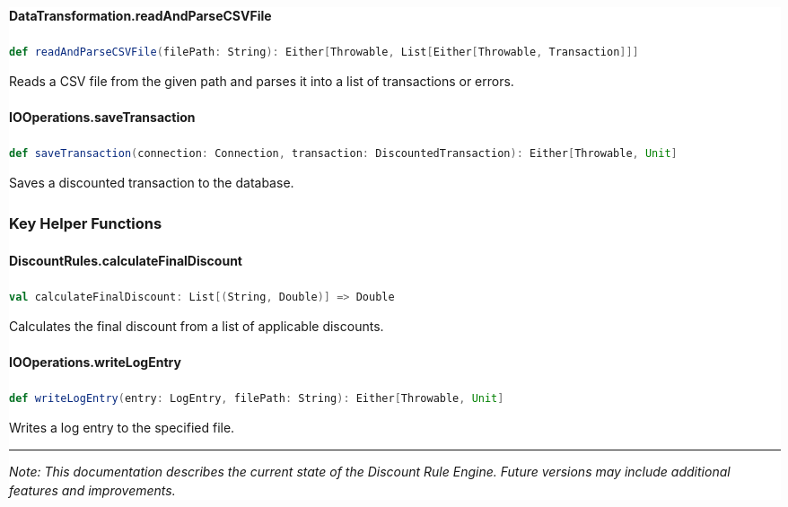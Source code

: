 #### DataTransformation.readAndParseCSVFile
```scala
def readAndParseCSVFile(filePath: String): Either[Throwable, List[Either[Throwable, Transaction]]]
```
Reads a CSV file from the given path and parses it into a list of transactions or errors.

#### IOOperations.saveTransaction
```scala
def saveTransaction(connection: Connection, transaction: DiscountedTransaction): Either[Throwable, Unit]
```
Saves a discounted transaction to the database.

### Key Helper Functions

#### DiscountRules.calculateFinalDiscount
```scala
val calculateFinalDiscount: List[(String, Double)] => Double
```
Calculates the final discount from a list of applicable discounts.

#### IOOperations.writeLogEntry
```scala
def writeLogEntry(entry: LogEntry, filePath: String): Either[Throwable, Unit]
```
Writes a log entry to the specified file.

---

*Note: This documentation describes the current state of the Discount Rule Engine. Future versions may include additional features and improvements.*